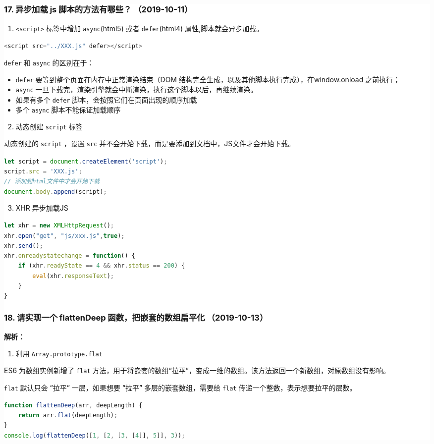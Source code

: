 

### 17. 异步加载 js 脚本的方法有哪些？ （2019-10-11）

1. `<script>` 标签中增加 `async`(html5) 或者 `defer`(html4) 属性,脚本就会异步加载。

~~~js
<script src="../XXX.js" defer></script>
~~~

`defer` 和 `async` 的区别在于：

- `defer` 要等到整个页面在内存中正常渲染结束（DOM 结构完全生成，以及其他脚本执行完成），在window.onload 之前执行；
- `async` 一旦下载完，渲染引擎就会中断渲染，执行这个脚本以后，再继续渲染。
- 如果有多个 `defer` 脚本，会按照它们在页面出现的顺序加载
- 多个 `async` 脚本不能保证加载顺序



2. 动态创建 `script` 标签

动态创建的 `script` ，设置 `src` 并不会开始下载，而是要添加到文档中，JS文件才会开始下载。

~~~js
let script = document.createElement('script');
script.src = 'XXX.js';
// 添加到html文件中才会开始下载
document.body.append(script);
~~~



3. XHR 异步加载JS

~~~js
let xhr = new XMLHttpRequest();
xhr.open("get", "js/xxx.js",true);
xhr.send();
xhr.onreadystatechange = function() {
    if (xhr.readyState == 4 && xhr.status == 200) {
        eval(xhr.responseText);
    }
}
~~~



### 18. 请实现一个 flattenDeep 函数，把嵌套的数组扁平化 （2019-10-13）

**解析：** 

1. 利用 `Array.prototype.flat` 

ES6 为数组实例新增了 `flat` 方法，用于将嵌套的数组“拉平”，变成一维的数组。该方法返回一个新数组，对原数组没有影响。

`flat` 默认只会 “拉平” 一层，如果想要 “拉平” 多层的嵌套数组，需要给 `flat` 传递一个整数，表示想要拉平的层数。

~~~js
function flattenDeep(arr, deepLength) {
    return arr.flat(deepLength);
}
console.log(flattenDeep([1, [2, [3, [4]], 5]], 3));
~~~
